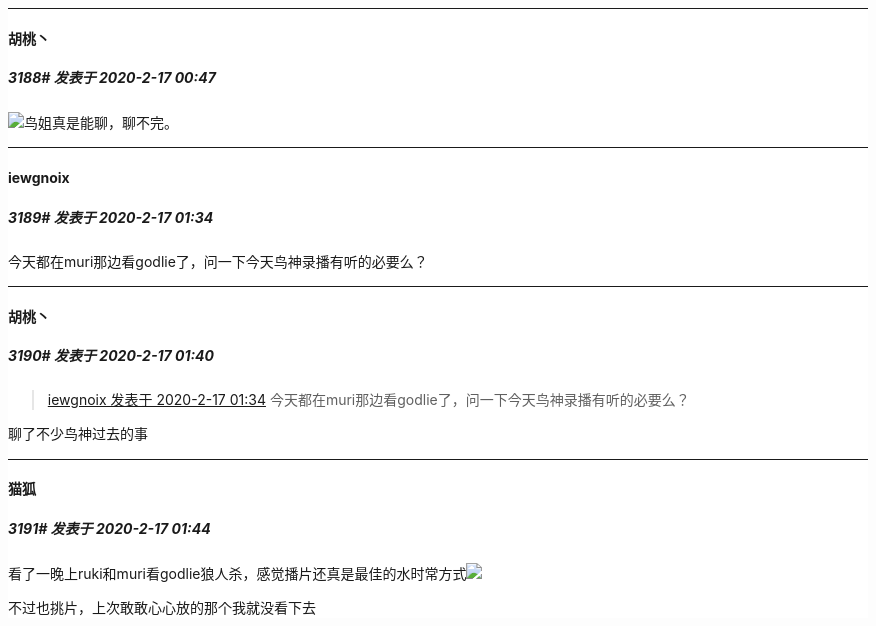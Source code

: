 





-----

####  胡桃丶  
##### 3188#       发表于 2020-2-17 00:47



<img src="https://static.saraba1st.com/image/smiley/face2017/072.png" referrerpolicy="no-referrer">鸟姐真是能聊，聊不完。







-----

####  iewgnoix  
##### 3189#       发表于 2020-2-17 01:34




今天都在muri那边看godlie了，问一下今天鸟神录播有听的必要么？







-----

####  胡桃丶  
##### 3190#       发表于 2020-2-17 01:40



<blockquote><a href="httphttps://bbs.saraba1st.com/2b/forum.php?mod=redirect&amp;goto=findpost&amp;pid=46437183&amp;ptid=1909283" target="_blank">iewgnoix 发表于 2020-2-17 01:34</a>
今天都在muri那边看godlie了，问一下今天鸟神录播有听的必要么？</blockquote>
聊了不少鸟神过去的事







-----

####  猫狐  
##### 3191#       发表于 2020-2-17 01:44




看了一晚上ruki和muri看godlie狼人杀，感觉播片还真是最佳的水时常方式<img src="https://static.saraba1st.com/image/smiley/face2017/067.png" referrerpolicy="no-referrer">

不过也挑片，上次敢敢心心放的那个我就没看下去

